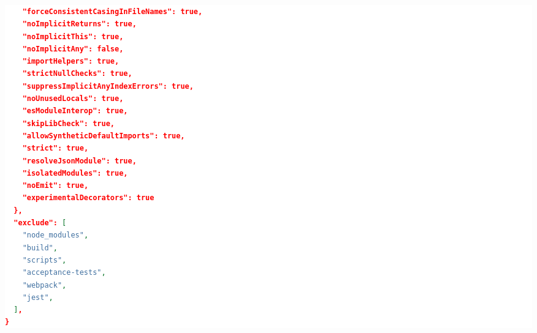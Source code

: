   ```json
      "forceConsistentCasingInFileNames": true,
      "noImplicitReturns": true,
      "noImplicitThis": true,
      "noImplicitAny": false,
      "importHelpers": true,
      "strictNullChecks": true,
      "suppressImplicitAnyIndexErrors": true,
      "noUnusedLocals": true,
      "esModuleInterop": true,
      "skipLibCheck": true,
      "allowSyntheticDefaultImports": true,
      "strict": true,
      "resolveJsonModule": true,
      "isolatedModules": true,
      "noEmit": true,
      "experimentalDecorators": true
    },
    "exclude": [
      "node_modules",
      "build",
      "scripts",
      "acceptance-tests",
      "webpack",
      "jest",
    ],
  }
  ```